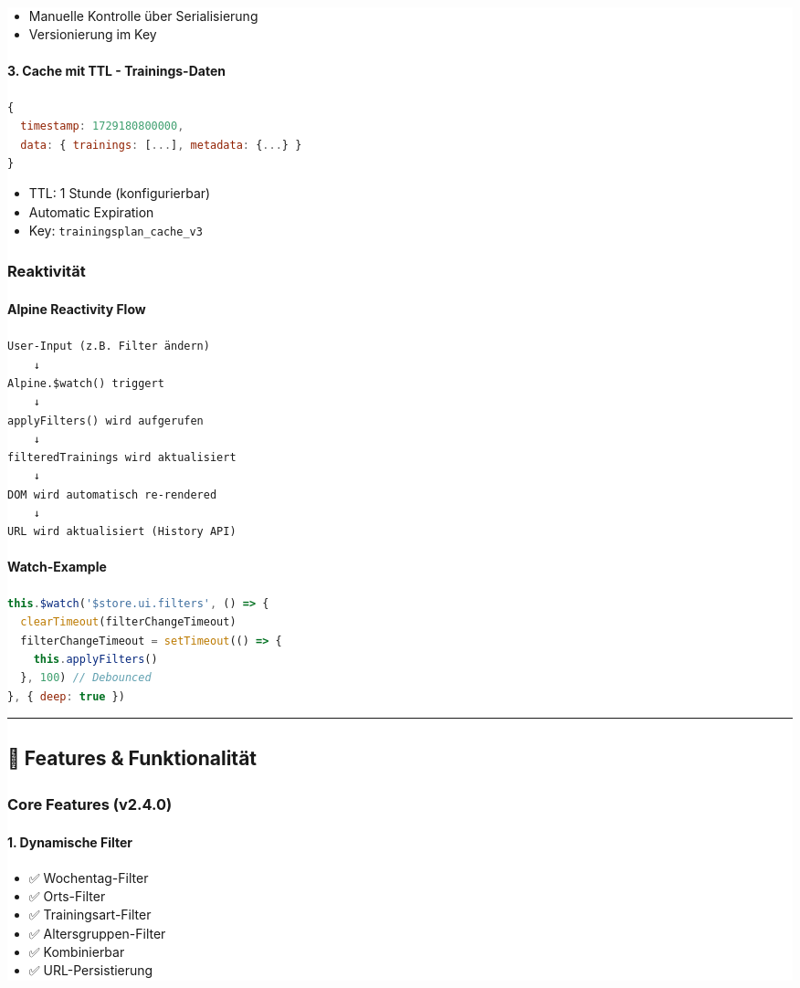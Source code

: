 - Manuelle Kontrolle über Serialisierung
- Versionierung im Key

#### 3. **Cache mit TTL - Trainings-Daten**

```javascript
{
  timestamp: 1729180800000,
  data: { trainings: [...], metadata: {...} }
}
```

- TTL: 1 Stunde (konfigurierbar)
- Automatic Expiration
- Key: `trainingsplan_cache_v3`

### Reaktivität

#### Alpine Reactivity Flow

```
User-Input (z.B. Filter ändern)
    ↓
Alpine.$watch() triggert
    ↓
applyFilters() wird aufgerufen
    ↓
filteredTrainings wird aktualisiert
    ↓
DOM wird automatisch re-rendered
    ↓
URL wird aktualisiert (History API)
```

#### Watch-Example

```javascript
this.$watch('$store.ui.filters', () => {
  clearTimeout(filterChangeTimeout)
  filterChangeTimeout = setTimeout(() => {
    this.applyFilters()
  }, 100) // Debounced
}, { deep: true })
```

---

## 🎨 Features & Funktionalität

### Core Features (v2.4.0)

#### 1. **Dynamische Filter**
- ✅ Wochentag-Filter
- ✅ Orts-Filter
- ✅ Trainingsart-Filter
- ✅ Altersgruppen-Filter
- ✅ Kombinierbar
- ✅ URL-Persistierung
